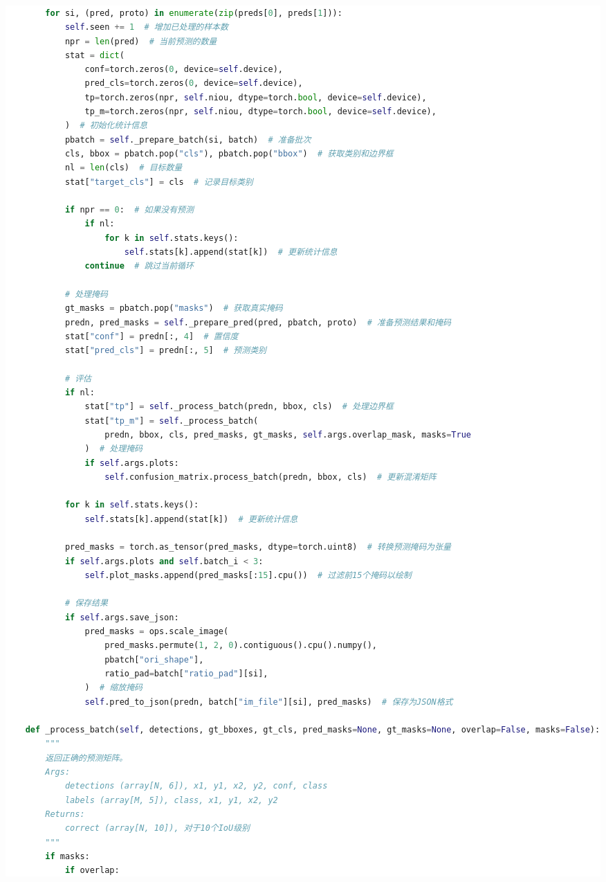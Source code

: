 ```python
        for si, (pred, proto) in enumerate(zip(preds[0], preds[1])):
            self.seen += 1  # 增加已处理的样本数
            npr = len(pred)  # 当前预测的数量
            stat = dict(
                conf=torch.zeros(0, device=self.device),
                pred_cls=torch.zeros(0, device=self.device),
                tp=torch.zeros(npr, self.niou, dtype=torch.bool, device=self.device),
                tp_m=torch.zeros(npr, self.niou, dtype=torch.bool, device=self.device),
            )  # 初始化统计信息
            pbatch = self._prepare_batch(si, batch)  # 准备批次
            cls, bbox = pbatch.pop("cls"), pbatch.pop("bbox")  # 获取类别和边界框
            nl = len(cls)  # 目标数量
            stat["target_cls"] = cls  # 记录目标类别

            if npr == 0:  # 如果没有预测
                if nl:
                    for k in self.stats.keys():
                        self.stats[k].append(stat[k])  # 更新统计信息
                continue  # 跳过当前循环

            # 处理掩码
            gt_masks = pbatch.pop("masks")  # 获取真实掩码
            predn, pred_masks = self._prepare_pred(pred, pbatch, proto)  # 准备预测结果和掩码
            stat["conf"] = predn[:, 4]  # 置信度
            stat["pred_cls"] = predn[:, 5]  # 预测类别

            # 评估
            if nl:
                stat["tp"] = self._process_batch(predn, bbox, cls)  # 处理边界框
                stat["tp_m"] = self._process_batch(
                    predn, bbox, cls, pred_masks, gt_masks, self.args.overlap_mask, masks=True
                )  # 处理掩码
                if self.args.plots:
                    self.confusion_matrix.process_batch(predn, bbox, cls)  # 更新混淆矩阵

            for k in self.stats.keys():
                self.stats[k].append(stat[k])  # 更新统计信息

            pred_masks = torch.as_tensor(pred_masks, dtype=torch.uint8)  # 转换预测掩码为张量
            if self.args.plots and self.batch_i < 3:
                self.plot_masks.append(pred_masks[:15].cpu())  # 过滤前15个掩码以绘制

            # 保存结果
            if self.args.save_json:
                pred_masks = ops.scale_image(
                    pred_masks.permute(1, 2, 0).contiguous().cpu().numpy(),
                    pbatch["ori_shape"],
                    ratio_pad=batch["ratio_pad"][si],
                )  # 缩放掩码
                self.pred_to_json(predn, batch["im_file"][si], pred_masks)  # 保存为JSON格式

    def _process_batch(self, detections, gt_bboxes, gt_cls, pred_masks=None, gt_masks=None, overlap=False, masks=False):
        """
        返回正确的预测矩阵。
        Args:
            detections (array[N, 6]), x1, y1, x2, y2, conf, class
            labels (array[M, 5]), class, x1, y1, x2, y2
        Returns:
            correct (array[N, 10]), 对于10个IoU级别
        """
        if masks:
            if overlap:
```